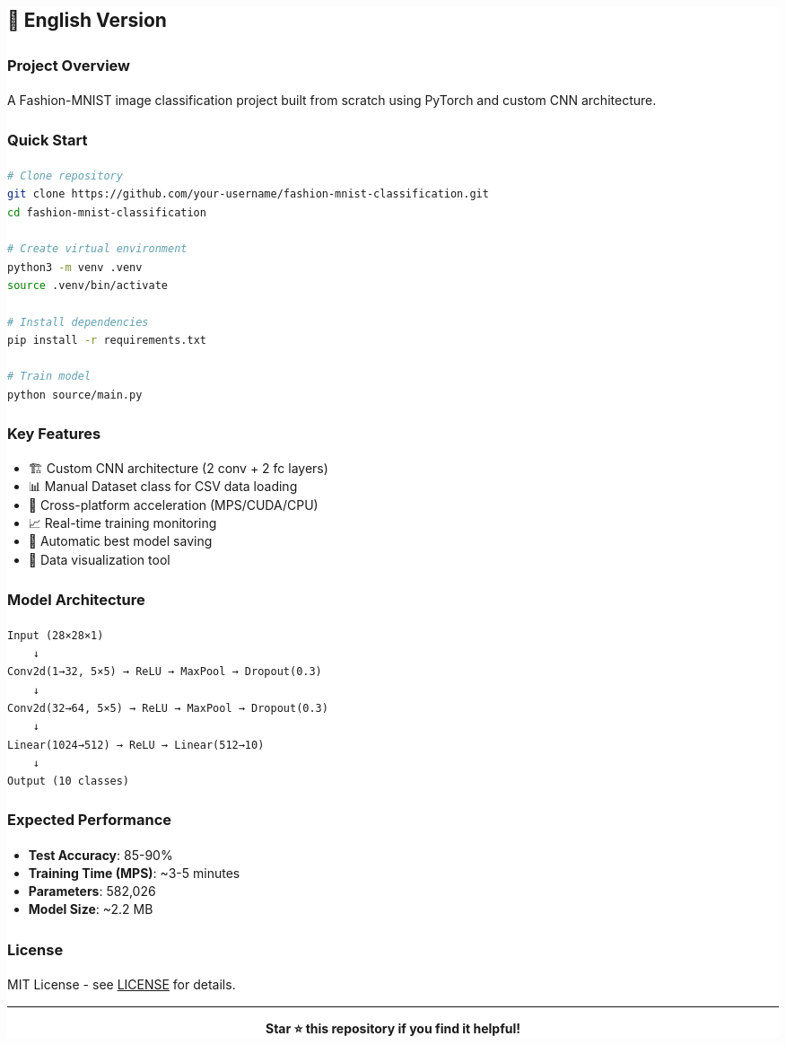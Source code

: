 ## <a name="english"></a>📖 English Version

### Project Overview

A Fashion-MNIST image classification project built from scratch using PyTorch and custom CNN architecture.

### Quick Start

```bash
# Clone repository
git clone https://github.com/your-username/fashion-mnist-classification.git
cd fashion-mnist-classification

# Create virtual environment
python3 -m venv .venv
source .venv/bin/activate

# Install dependencies
pip install -r requirements.txt

# Train model
python source/main.py
```

### Key Features

- 🏗️ Custom CNN architecture (2 conv + 2 fc layers)
- 📊 Manual Dataset class for CSV data loading
- 🚀 Cross-platform acceleration (MPS/CUDA/CPU)
- 📈 Real-time training monitoring
- 💾 Automatic best model saving
- 🎨 Data visualization tool

### Model Architecture

```
Input (28×28×1)
    ↓
Conv2d(1→32, 5×5) → ReLU → MaxPool → Dropout(0.3)
    ↓
Conv2d(32→64, 5×5) → ReLU → MaxPool → Dropout(0.3)
    ↓
Linear(1024→512) → ReLU → Linear(512→10)
    ↓
Output (10 classes)
```

### Expected Performance

- **Test Accuracy**: 85-90%
- **Training Time (MPS)**: ~3-5 minutes
- **Parameters**: 582,026
- **Model Size**: ~2.2 MB

### License

MIT License - see [LICENSE](LICENSE) for details.

---

<div align="center">

**Star ⭐ this repository if you find it helpful!**

</div>
